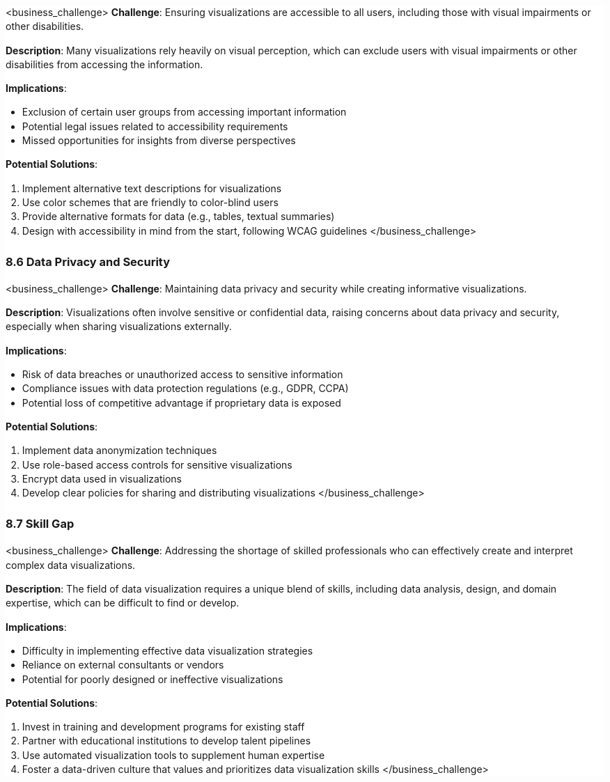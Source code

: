 <business_challenge>
**Challenge**: Ensuring visualizations are accessible to all users, including those with visual impairments or other disabilities.

**Description**: Many visualizations rely heavily on visual perception, which can exclude users with visual impairments or other disabilities from accessing the information.

**Implications**:
- Exclusion of certain user groups from accessing important information
- Potential legal issues related to accessibility requirements
- Missed opportunities for insights from diverse perspectives

**Potential Solutions**:
1. Implement alternative text descriptions for visualizations
2. Use color schemes that are friendly to color-blind users
3. Provide alternative formats for data (e.g., tables, textual summaries)
4. Design with accessibility in mind from the start, following WCAG guidelines
</business_challenge>

### 8.6 Data Privacy and Security

<business_challenge>
**Challenge**: Maintaining data privacy and security while creating informative visualizations.

**Description**: Visualizations often involve sensitive or confidential data, raising concerns about data privacy and security, especially when sharing visualizations externally.

**Implications**:
- Risk of data breaches or unauthorized access to sensitive information
- Compliance issues with data protection regulations (e.g., GDPR, CCPA)
- Potential loss of competitive advantage if proprietary data is exposed

**Potential Solutions**:
1. Implement data anonymization techniques
2. Use role-based access controls for sensitive visualizations
3. Encrypt data used in visualizations
4. Develop clear policies for sharing and distributing visualizations
</business_challenge>

### 8.7 Skill Gap

<business_challenge>
**Challenge**: Addressing the shortage of skilled professionals who can effectively create and interpret complex data visualizations.

**Description**: The field of data visualization requires a unique blend of skills, including data analysis, design, and domain expertise, which can be difficult to find or develop.

**Implications**:
- Difficulty in implementing effective data visualization strategies
- Reliance on external consultants or vendors
- Potential for poorly designed or ineffective visualizations

**Potential Solutions**:
1. Invest in training and development programs for existing staff
2. Partner with educational institutions to develop talent pipelines
3. Use automated visualization tools to supplement human expertise
4. Foster a data-driven culture that values and prioritizes data visualization skills
</business_challenge>
